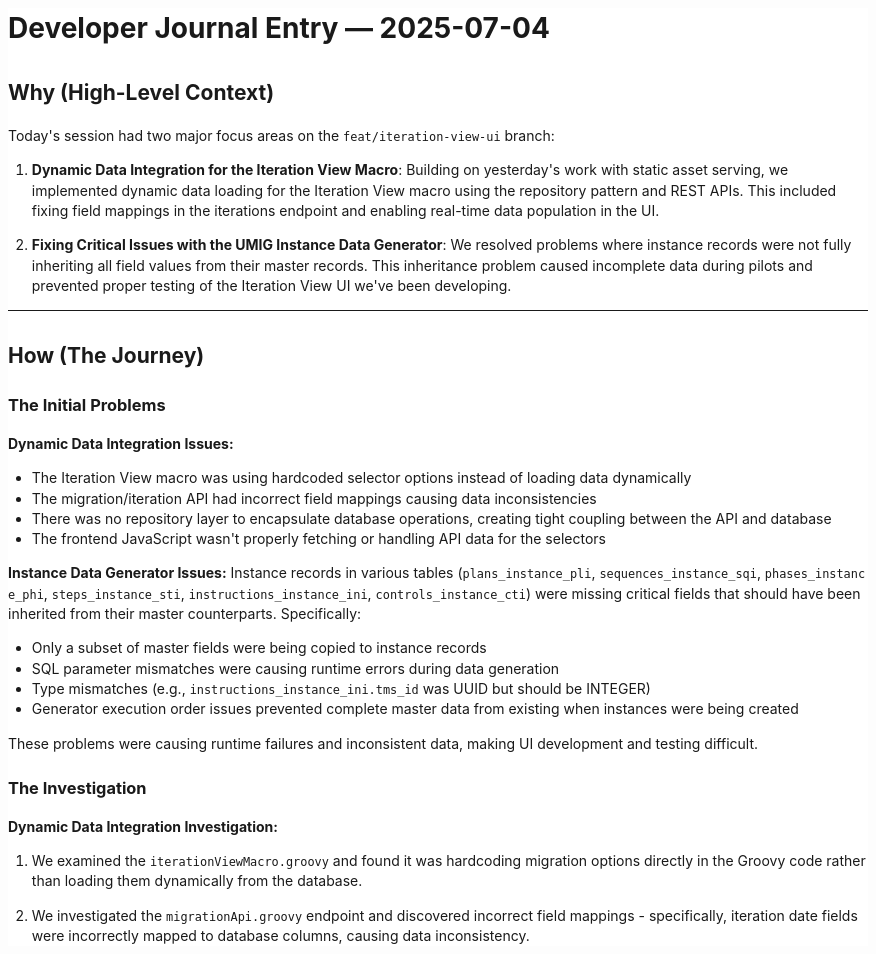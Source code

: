 # Developer Journal Entry — 2025-07-04

## Why (High-Level Context)

Today's session had two major focus areas on the `feat/iteration-view-ui` branch:

1. **Dynamic Data Integration for the Iteration View Macro**: Building on yesterday's work with static asset serving, we implemented dynamic data loading for the Iteration View macro using the repository pattern and REST APIs. This included fixing field mappings in the iterations endpoint and enabling real-time data population in the UI.

2. **Fixing Critical Issues with the UMIG Instance Data Generator**: We resolved problems where instance records were not fully inheriting all field values from their master records. This inheritance problem caused incomplete data during pilots and prevented proper testing of the Iteration View UI we've been developing.

---

## How (The Journey)

### The Initial Problems

**Dynamic Data Integration Issues:**
- The Iteration View macro was using hardcoded selector options instead of loading data dynamically
- The migration/iteration API had incorrect field mappings causing data inconsistencies
- There was no repository layer to encapsulate database operations, creating tight coupling between the API and database
- The frontend JavaScript wasn't properly fetching or handling API data for the selectors

**Instance Data Generator Issues:**
Instance records in various tables (`plans_instance_pli`, `sequences_instance_sqi`, `phases_instance_phi`, `steps_instance_sti`, `instructions_instance_ini`, `controls_instance_cti`) were missing critical fields that should have been inherited from their master counterparts. Specifically:

- Only a subset of master fields were being copied to instance records
- SQL parameter mismatches were causing runtime errors during data generation
- Type mismatches (e.g., `instructions_instance_ini.tms_id` was UUID but should be INTEGER)
- Generator execution order issues prevented complete master data from existing when instances were being created

These problems were causing runtime failures and inconsistent data, making UI development and testing difficult.

### The Investigation

**Dynamic Data Integration Investigation:**

1. We examined the `iterationViewMacro.groovy` and found it was hardcoding migration options directly in the Groovy code rather than loading them dynamically from the database.

2. We investigated the `migrationApi.groovy` endpoint and discovered incorrect field mappings - specifically, iteration date fields were incorrectly mapped to database columns, causing data inconsistency.

